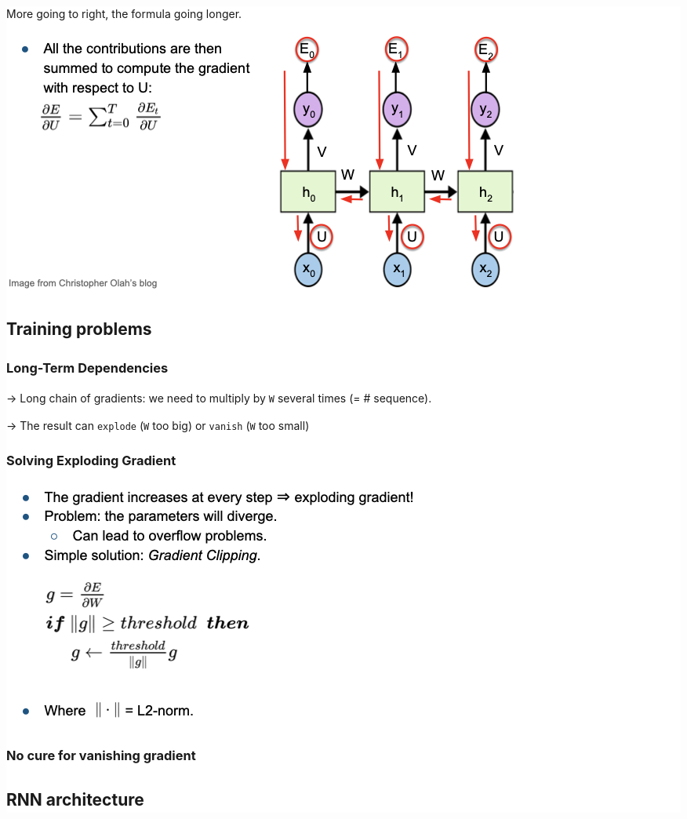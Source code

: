 More going to right, the formula going longer.

![Day%204%20RNN%20Seq2Seq%20Transformer%20NLP/Untitled%209.png](Day%204%20RNN%20Seq2Seq%20Transformer%20NLP/Untitled%209.png)

## Training problems

### Long-Term Dependencies

→ Long chain of gradients: we need to multiply by `W` several times (= # sequence).

→ The result can `explode` (`W` too big) or `vanish` (`W` too small)

### Solving Exploding Gradient

![Day%204%20RNN%20Seq2Seq%20Transformer%20NLP/Untitled%2010.png](Day%204%20RNN%20Seq2Seq%20Transformer%20NLP/Untitled%2010.png)

### No cure for vanishing gradient

## RNN architecture

